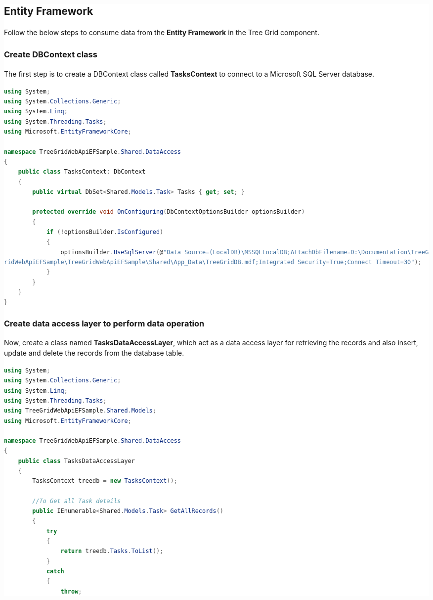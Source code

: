

## Entity Framework

Follow the below steps to consume data from the **Entity Framework** in the Tree Grid component.

### Create DBContext class

The first step is to create a DBContext class called **TasksContext** to connect to a Microsoft SQL Server database.

```csharp
using System;
using System.Collections.Generic;
using System.Linq;
using System.Threading.Tasks;
using Microsoft.EntityFrameworkCore;

namespace TreeGridWebApiEFSample.Shared.DataAccess
{
    public class TasksContext: DbContext
    {
        public virtual DbSet<Shared.Models.Task> Tasks { get; set; }

        protected override void OnConfiguring(DbContextOptionsBuilder optionsBuilder)
        {
            if (!optionsBuilder.IsConfigured)
            {
                optionsBuilder.UseSqlServer(@"Data Source=(LocalDB)\MSSQLLocalDB;AttachDbFilename=D:\Documentation\TreeGridWebApiEFSample\TreeGridWebApiEFSample\Shared\App_Data\TreeGridDB.mdf;Integrated Security=True;Connect Timeout=30");
            }
        }
    }
}
```

### Create data access layer to perform data operation

Now, create a class named **TasksDataAccessLayer**, which act as a data access layer for retrieving the records and also insert, update and delete the records from the database table.

```csharp
using System;
using System.Collections.Generic;
using System.Linq;
using System.Threading.Tasks;
using TreeGridWebApiEFSample.Shared.Models;
using Microsoft.EntityFrameworkCore;

namespace TreeGridWebApiEFSample.Shared.DataAccess
{
    public class TasksDataAccessLayer
    {
        TasksContext treedb = new TasksContext();

        //To Get all Task details
        public IEnumerable<Shared.Models.Task> GetAllRecords()
        {
            try
            {
                return treedb.Tasks.ToList();
            }
            catch
            {
                throw;
```